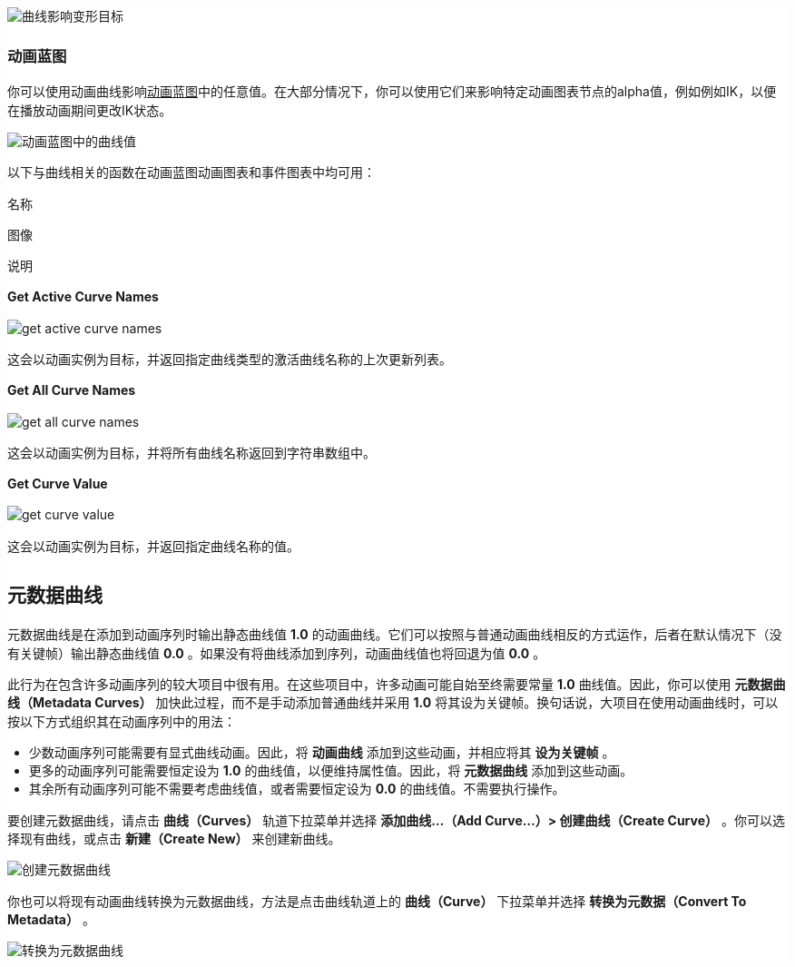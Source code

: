 ![曲线影响变形目标](https://d1iv7db44yhgxn.cloudfront.net/documentation/images/e21c928b-a1be-45cd-be94-f47cbeb0a41f/morph3.gif)

### 动画蓝图

你可以使用动画曲线影响[动画蓝图](/documentation/zh-cn/unreal-engine/animation-blueprints-in-unreal-engine)中的任意值。在大部分情况下，你可以使用它们来影响特定动画图表节点的alpha值，例如例如IK，以便在播放动画期间更改IK状态。

![动画蓝图中的曲线值](https://d1iv7db44yhgxn.cloudfront.net/documentation/images/b2be697b-d588-40b5-9a50-0fc80977ca5f/animbp1.png)

以下与曲线相关的函数在动画蓝图动画图表和事件图表中均可用：

名称

图像

说明

**Get Active Curve Names**

![get active curve names](https://d1iv7db44yhgxn.cloudfront.net/documentation/images/0a2c6667-d52b-410c-89e2-262cf2248b4e/animbp2.png)

这会以动画实例为目标，并返回指定曲线类型的激活曲线名称的上次更新列表。

**Get All Curve Names**

![get all curve names](https://d1iv7db44yhgxn.cloudfront.net/documentation/images/6f447dec-cd9f-4954-be6a-835d5cbe7e6c/animbp3.png)

这会以动画实例为目标，并将所有曲线名称返回到字符串数组中。

**Get Curve Value**

![get curve value](https://d1iv7db44yhgxn.cloudfront.net/documentation/images/da09d5a4-4561-4020-bd91-52a425518778/animbp4.png)

这会以动画实例为目标，并返回指定曲线名称的值。

## 元数据曲线

元数据曲线是在添加到动画序列时输出静态曲线值 **1.0** 的动画曲线。它们可以按照与普通动画曲线相反的方式运作，后者在默认情况下（没有关键帧）输出静态曲线值 **0.0** 。如果没有将曲线添加到序列，动画曲线值也将回退为值 **0.0** 。

此行为在包含许多动画序列的较大项目中很有用。在这些项目中，许多动画可能自始至终需要常量 **1.0** 曲线值。因此，你可以使用 **元数据曲线（Metadata Curves）** 加快此过程，而不是手动添加普通曲线并采用 **1.0** 将其设为关键帧。换句话说，大项目在使用动画曲线时，可以按以下方式组织其在动画序列中的用法：

-   少数动画序列可能需要有显式曲线动画。因此，将 **动画曲线** 添加到这些动画，并相应将其 **设为关键帧** 。
-   更多的动画序列可能需要恒定设为 **1.0** 的曲线值，以便维持属性值。因此，将 **元数据曲线** 添加到这些动画。
-   其余所有动画序列可能不需要考虑曲线值，或者需要恒定设为 **0.0** 的曲线值。不需要执行操作。

要创建元数据曲线，请点击 **曲线（Curves）** 轨道下拉菜单并选择 **添加曲线…（Add Curve…）> 创建曲线（Create Curve）** 。你可以选择现有曲线，或点击 **新建（Create New）** 来创建新曲线。

![创建元数据曲线](https://d1iv7db44yhgxn.cloudfront.net/documentation/images/e7f7047e-1b42-456d-8822-ea08578562d7/meta1.png)

你也可以将现有动画曲线转换为元数据曲线，方法是点击曲线轨道上的 **曲线（Curve）** 下拉菜单并选择 **转换为元数据（Convert To Metadata）** 。

![转换为元数据曲线](https://d1iv7db44yhgxn.cloudfront.net/documentation/images/7d06f19d-c601-4041-a5e0-70abdb0d71e5/meta2.png)

